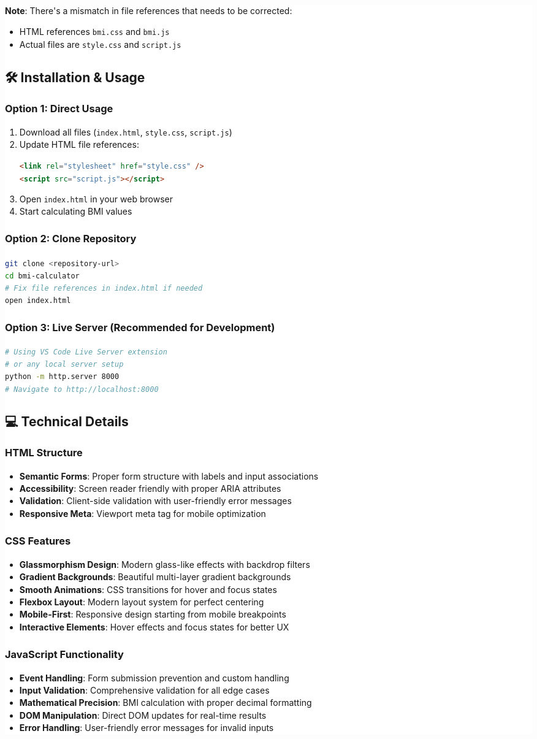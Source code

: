 **Note**: There's a mismatch in file references that needs to be corrected:
- HTML references `bmi.css` and `bmi.js`
- Actual files are `style.css` and `script.js`

## 🛠️ Installation & Usage

### Option 1: Direct Usage
1. Download all files (`index.html`, `style.css`, `script.js`)
2. Update HTML file references:
   ```html
   <link rel="stylesheet" href="style.css" />
   <script src="script.js"></script>
   ```
3. Open `index.html` in your web browser
4. Start calculating BMI values

### Option 2: Clone Repository
```bash
git clone <repository-url>
cd bmi-calculator
# Fix file references in index.html if needed
open index.html
```

### Option 3: Live Server (Recommended for Development)
```bash
# Using VS Code Live Server extension
# or any local server setup
python -m http.server 8000
# Navigate to http://localhost:8000
```

## 💻 Technical Details

### HTML Structure
- **Semantic Forms**: Proper form structure with labels and input associations
- **Accessibility**: Screen reader friendly with proper ARIA attributes
- **Validation**: Client-side validation with user-friendly error messages
- **Responsive Meta**: Viewport meta tag for mobile optimization

### CSS Features
- **Glassmorphism Design**: Modern glass-like effects with backdrop filters
- **Gradient Backgrounds**: Beautiful multi-layer gradient backgrounds
- **Smooth Animations**: CSS transitions for hover and focus states
- **Flexbox Layout**: Modern layout system for perfect centering
- **Mobile-First**: Responsive design starting from mobile breakpoints
- **Interactive Elements**: Hover effects and focus states for better UX

### JavaScript Functionality
- **Event Handling**: Form submission prevention and custom handling
- **Input Validation**: Comprehensive validation for all edge cases
- **Mathematical Precision**: BMI calculation with proper decimal formatting
- **DOM Manipulation**: Direct DOM updates for real-time results
- **Error Handling**: User-friendly error messages for invalid inputs
